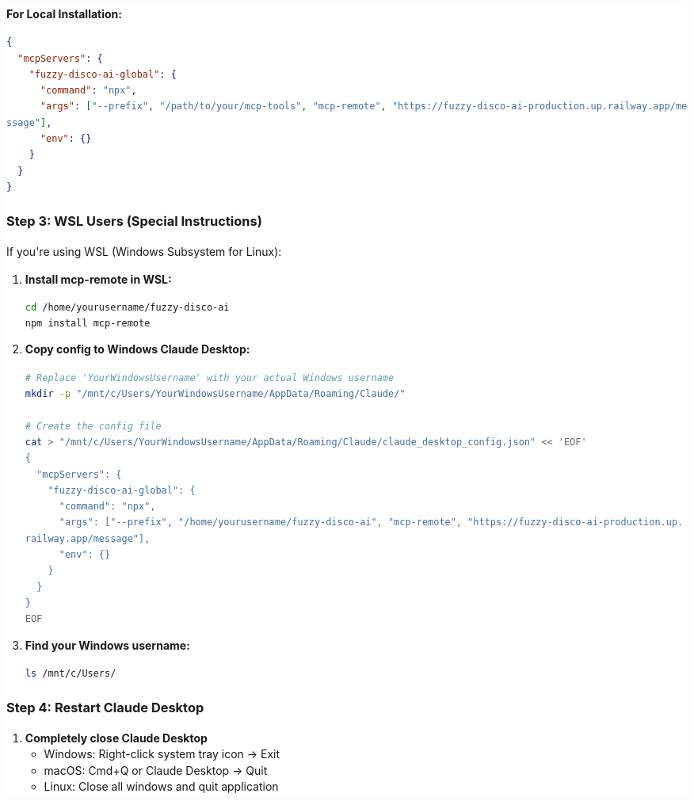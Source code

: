 **For Local Installation:**
```json
{
  "mcpServers": {
    "fuzzy-disco-ai-global": {
      "command": "npx",
      "args": ["--prefix", "/path/to/your/mcp-tools", "mcp-remote", "https://fuzzy-disco-ai-production.up.railway.app/message"],
      "env": {}
    }
  }
}
```

### Step 3: WSL Users (Special Instructions)

If you're using WSL (Windows Subsystem for Linux):

1. **Install mcp-remote in WSL:**
   ```bash
   cd /home/yourusername/fuzzy-disco-ai
   npm install mcp-remote
   ```

2. **Copy config to Windows Claude Desktop:**
   ```bash
   # Replace 'YourWindowsUsername' with your actual Windows username
   mkdir -p "/mnt/c/Users/YourWindowsUsername/AppData/Roaming/Claude/"
   
   # Create the config file
   cat > "/mnt/c/Users/YourWindowsUsername/AppData/Roaming/Claude/claude_desktop_config.json" << 'EOF'
   {
     "mcpServers": {
       "fuzzy-disco-ai-global": {
         "command": "npx",
         "args": ["--prefix", "/home/yourusername/fuzzy-disco-ai", "mcp-remote", "https://fuzzy-disco-ai-production.up.railway.app/message"],
         "env": {}
       }
     }
   }
   EOF
   ```

3. **Find your Windows username:**
   ```bash
   ls /mnt/c/Users/
   ```

### Step 4: Restart Claude Desktop

1. **Completely close Claude Desktop**
   - Windows: Right-click system tray icon → Exit
   - macOS: Cmd+Q or Claude Desktop → Quit
   - Linux: Close all windows and quit application
